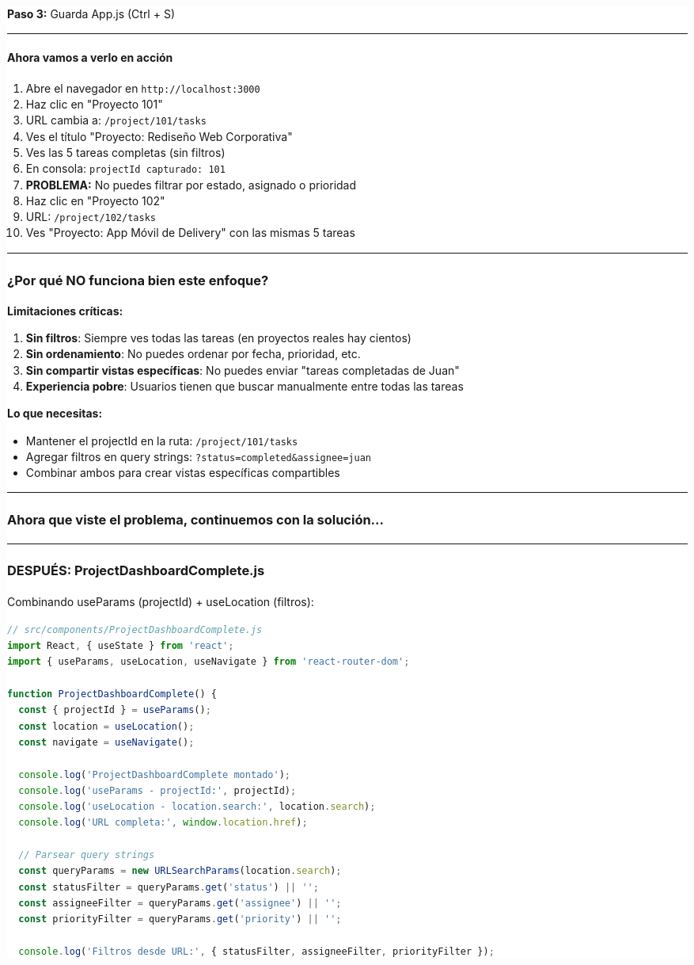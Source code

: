 **Paso 3:** Guarda App.js (Ctrl + S)

---

#### Ahora vamos a verlo en acción

1. Abre el navegador en `http://localhost:3000`
2. Haz clic en "Proyecto 101"
3. URL cambia a: `/project/101/tasks`
4. Ves el título "Proyecto: Rediseño Web Corporativa"
5. Ves las 5 tareas completas (sin filtros)
6. En consola: `projectId capturado: 101`
7. **PROBLEMA:** No puedes filtrar por estado, asignado o prioridad
8. Haz clic en "Proyecto 102"
9. URL: `/project/102/tasks`
10. Ves "Proyecto: App Móvil de Delivery" con las mismas 5 tareas

---

### ¿Por qué NO funciona bien este enfoque?

**Limitaciones críticas:**

1. **Sin filtros**: Siempre ves todas las tareas (en proyectos reales hay cientos)
2. **Sin ordenamiento**: No puedes ordenar por fecha, prioridad, etc.
3. **Sin compartir vistas específicas**: No puedes enviar "tareas completadas de Juan"
4. **Experiencia pobre**: Usuarios tienen que buscar manualmente entre todas las tareas

**Lo que necesitas:**
- Mantener el projectId en la ruta: `/project/101/tasks`
- Agregar filtros en query strings: `?status=completed&assignee=juan`
- Combinar ambos para crear vistas específicas compartibles

---

### Ahora que viste el problema, continuemos con la solución...

---

### DESPUÉS: ProjectDashboardComplete.js

Combinando useParams (projectId) + useLocation (filtros):

```javascript
// src/components/ProjectDashboardComplete.js
import React, { useState } from 'react';
import { useParams, useLocation, useNavigate } from 'react-router-dom';

function ProjectDashboardComplete() {
  const { projectId } = useParams();
  const location = useLocation();
  const navigate = useNavigate();

  console.log('ProjectDashboardComplete montado');
  console.log('useParams - projectId:', projectId);
  console.log('useLocation - location.search:', location.search);
  console.log('URL completa:', window.location.href);

  // Parsear query strings
  const queryParams = new URLSearchParams(location.search);
  const statusFilter = queryParams.get('status') || '';
  const assigneeFilter = queryParams.get('assignee') || '';
  const priorityFilter = queryParams.get('priority') || '';

  console.log('Filtros desde URL:', { statusFilter, assigneeFilter, priorityFilter });

```